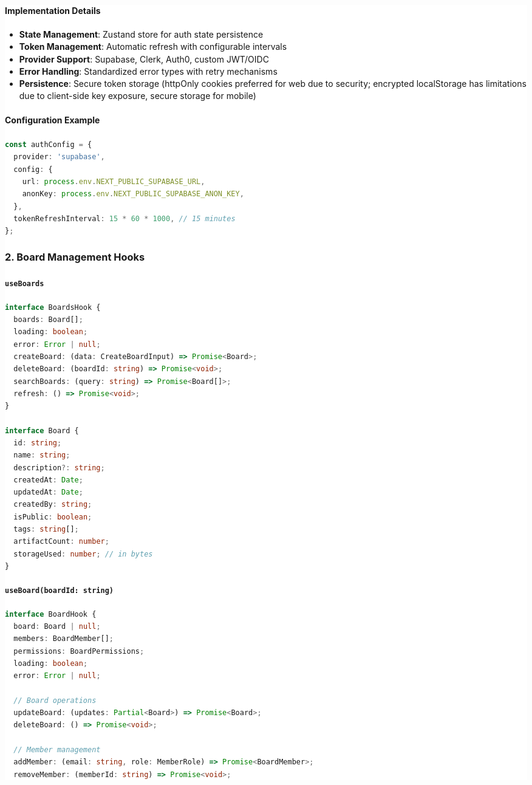 #### Implementation Details
- **State Management**: Zustand store for auth state persistence
- **Token Management**: Automatic refresh with configurable intervals
- **Provider Support**: Supabase, Clerk, Auth0, custom JWT/OIDC
- **Error Handling**: Standardized error types with retry mechanisms
- **Persistence**: Secure token storage (httpOnly cookies preferred for web due to security; encrypted localStorage has limitations due to client-side key exposure, secure storage for mobile)

#### Configuration Example
```typescript
const authConfig = {
  provider: 'supabase',
  config: {
    url: process.env.NEXT_PUBLIC_SUPABASE_URL,
    anonKey: process.env.NEXT_PUBLIC_SUPABASE_ANON_KEY,
  },
  tokenRefreshInterval: 15 * 60 * 1000, // 15 minutes
};
```

### 2. Board Management Hooks

#### `useBoards`
```typescript
interface BoardsHook {
  boards: Board[];
  loading: boolean;
  error: Error | null;
  createBoard: (data: CreateBoardInput) => Promise<Board>;
  deleteBoard: (boardId: string) => Promise<void>;
  searchBoards: (query: string) => Promise<Board[]>;
  refresh: () => Promise<void>;
}

interface Board {
  id: string;
  name: string;
  description?: string;
  createdAt: Date;
  updatedAt: Date;
  createdBy: string;
  isPublic: boolean;
  tags: string[];
  artifactCount: number;
  storageUsed: number; // in bytes
}
```

#### `useBoard(boardId: string)`
```typescript
interface BoardHook {
  board: Board | null;
  members: BoardMember[];
  permissions: BoardPermissions;
  loading: boolean;
  error: Error | null;
  
  // Board operations
  updateBoard: (updates: Partial<Board>) => Promise<Board>;
  deleteBoard: () => Promise<void>;
  
  // Member management
  addMember: (email: string, role: MemberRole) => Promise<BoardMember>;
  removeMember: (memberId: string) => Promise<void>;
```
